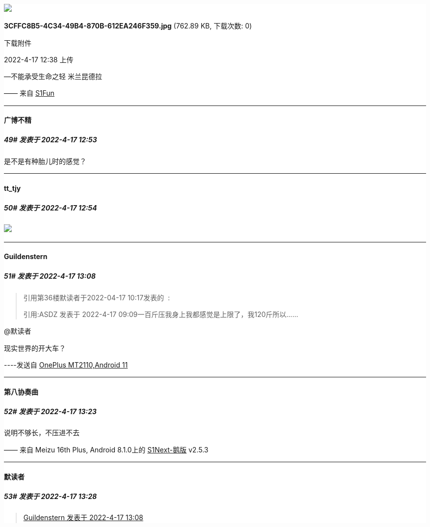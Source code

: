 <img src="https://img.saraba1st.com/forum/202204/17/123809xcz3mj6rmhhmcpqb.jpg" referrerpolicy="no-referrer">

<strong>3CFFC8B5-4C34-49B4-870B-612EA246F359.jpg</strong> (762.89 KB, 下载次数: 0)

下载附件

2022-4-17 12:38 上传

—不能承受生命之轻 米兰昆德拉

—— 来自 [S1Fun](https://s1fun.koalcat.com)

*****

####  广博不精  
##### 49#       发表于 2022-4-17 12:53

是不是有种胎儿时的感觉？

*****

####  tt_tjy  
##### 50#       发表于 2022-4-17 12:54

<img src="https://static.saraba1st.com/image/smiley/face2017/152.png" referrerpolicy="no-referrer">

*****

####  Guildenstern  
##### 51#       发表于 2022-4-17 13:08

<blockquote>引用第36楼默读者于2022-04-17 10:17发表的  :

引用:ASDZ 发表于 2022-4-17 09:09一百斤压我身上我都感觉是上限了，我120斤所以......</blockquote>
@默读者

现实世界的开大车？

----发送自 [OnePlus MT2110,Android 11](http://stage1.5j4m.com/?1.37)

*****

####  第八协奏曲  
##### 52#       发表于 2022-4-17 13:23

说明不够长，不压进不去

—— 来自 Meizu 16th Plus, Android 8.1.0上的 [S1Next-鹅版](https://github.com/ykrank/S1-Next/releases) v2.5.3

*****

####  默读者  
##### 53#       发表于 2022-4-17 13:28

<blockquote><a href="httphttps://bbs.saraba1st.com/2b/forum.php?mod=redirect&amp;goto=findpost&amp;pid=55482813&amp;ptid=2064892" target="_blank">Guildenstern 发表于 2022-4-17 13:08</a>
